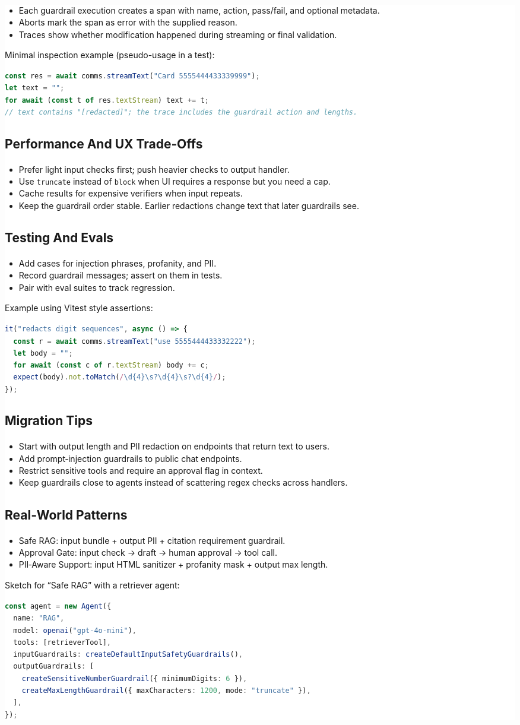 - Each guardrail execution creates a span with name, action, pass/fail, and optional metadata.
- Aborts mark the span as error with the supplied reason.
- Traces show whether modification happened during streaming or final validation.

Minimal inspection example (pseudo-usage in a test):

```ts
const res = await comms.streamText("Card 5555444433339999");
let text = "";
for await (const t of res.textStream) text += t;
// text contains "[redacted]"; the trace includes the guardrail action and lengths.
```

## Performance And UX Trade‑Offs

- Prefer light input checks first; push heavier checks to output handler.
- Use `truncate` instead of `block` when UI requires a response but you need a cap.
- Cache results for expensive verifiers when input repeats.
- Keep the guardrail order stable. Earlier redactions change text that later guardrails see.

## Testing And Evals

- Add cases for injection phrases, profanity, and PII.
- Record guardrail messages; assert on them in tests.
- Pair with eval suites to track regression.

Example using Vitest style assertions:

```ts
it("redacts digit sequences", async () => {
  const r = await comms.streamText("use 5555444433332222");
  let body = "";
  for await (const c of r.textStream) body += c;
  expect(body).not.toMatch(/\d{4}\s?\d{4}\s?\d{4}/);
});
```

## Migration Tips

- Start with output length and PII redaction on endpoints that return text to users.
- Add prompt‑injection guardrails to public chat endpoints.
- Restrict sensitive tools and require an approval flag in context.
- Keep guardrails close to agents instead of scattering regex checks across handlers.

## Real‑World Patterns

- Safe RAG: input bundle + output PII + citation requirement guardrail.
- Approval Gate: input check → draft → human approval → tool call.
- PII‑Aware Support: input HTML sanitizer + profanity mask + output max length.

Sketch for “Safe RAG” with a retriever agent:

```ts
const agent = new Agent({
  name: "RAG",
  model: openai("gpt-4o-mini"),
  tools: [retrieverTool],
  inputGuardrails: createDefaultInputSafetyGuardrails(),
  outputGuardrails: [
    createSensitiveNumberGuardrail({ minimumDigits: 6 }),
    createMaxLengthGuardrail({ maxCharacters: 1200, mode: "truncate" }),
  ],
});
```
